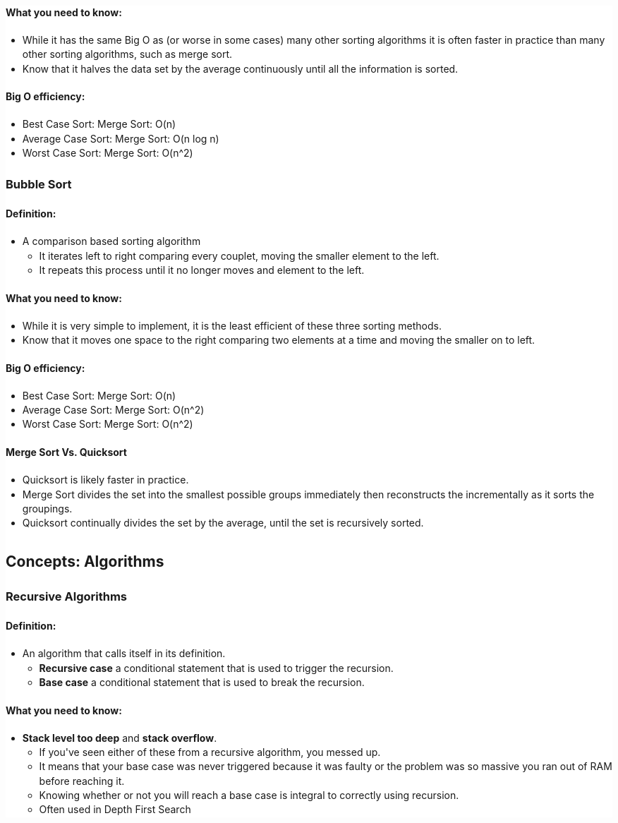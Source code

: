 #### What you need to know:
- While it has the same Big O as (or worse in some cases) many other sorting algorithms it is often faster in practice than many other sorting algorithms, such as merge sort.
- Know that it halves the data set by the average continuously until all the information is sorted.

#### Big O efficiency:
- Best Case Sort: Merge Sort: O(n)
- Average Case Sort: Merge Sort: O(n log n)
- Worst Case Sort: Merge Sort: O(n^2)

### Bubble Sort

#### Definition:
- A comparison based sorting algorithm
  - It iterates left to right comparing every couplet, moving the smaller element to the left.
  - It repeats this process until it no longer moves and element to the left.

#### What you need to know:
- While it is very simple to implement, it is the least efficient of these three sorting methods.
- Know that it moves one space to the right comparing two elements at a time and moving the smaller on to left.

#### Big O efficiency:
- Best Case Sort: Merge Sort: O(n)
- Average Case Sort: Merge Sort: O(n^2)
- Worst Case Sort: Merge Sort: O(n^2)

#### Merge Sort Vs. Quicksort
- Quicksort is likely faster in practice.
- Merge Sort divides the set into the smallest possible groups immediately then reconstructs the incrementally as it sorts the groupings.
- Quicksort continually divides the set by the average, until the set is recursively sorted.

## Concepts: Algorithms

### Recursive Algorithms

#### Definition:
- An algorithm that calls itself in its definition.
  - **Recursive case** a conditional statement that is used to trigger the recursion.
  - **Base case** a conditional statement that is used to break the recursion.

#### What you need to know:
- **Stack level too deep** and **stack overflow**.
  - If you've seen either of these from a recursive algorithm, you messed up.
  - It means that your base case was never triggered because it was faulty or the problem was so massive you ran out of RAM before reaching it.
  - Knowing whether or not you will reach a base case is integral to correctly using recursion.
  - Often used in Depth First Search
